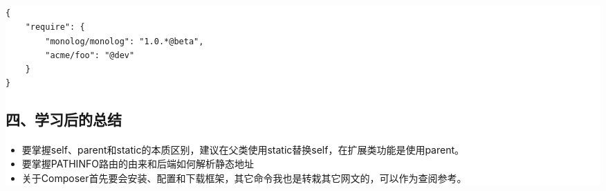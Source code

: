 ```
{
    "require": {
        "monolog/monolog": "1.0.*@beta",
        "acme/foo": "@dev"
    }
}
```

## 四、学习后的总结

- 要掌握self、parent和static的本质区别，建议在父类使用static替换self，在扩展类功能是使用parent。
- 要掌握PATHINFO路由的由来和后端如何解析静态地址
- 关于Composer首先要会安装、配置和下载框架，其它命令我也是转栽其它网文的，可以作为查阅参考。